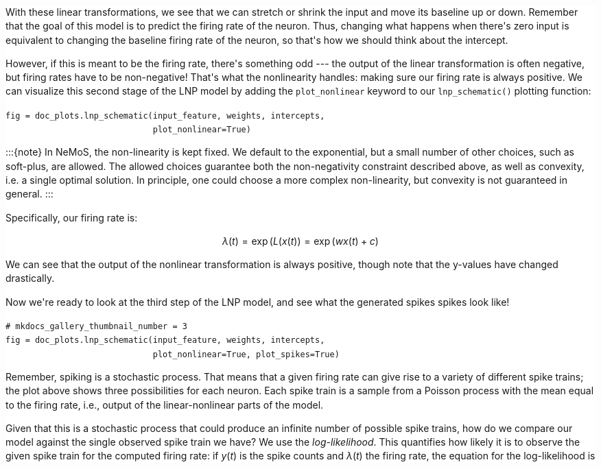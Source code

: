 With these linear transformations, we see that we can stretch or shrink the
input and move its baseline up or down. Remember that the goal of this
model is to predict the firing rate of the neuron. Thus, changing what
happens when there's zero input is equivalent to changing the baseline firing
rate of the neuron, so that's how we should think about the intercept.

However, if this is meant to be the firing rate, there's something odd ---
the output of the linear transformation is often negative, but firing rates
have to be non-negative! That's what the nonlinearity handles: making sure our
firing rate is always positive. We can visualize this second stage of the LNP model
by adding the `plot_nonlinear` keyword to our `lnp_schematic()` plotting function:


```{code-cell} ipython3
fig = doc_plots.lnp_schematic(input_feature, weights, intercepts,
                              plot_nonlinear=True)
```

:::{note}
In NeMoS, the non-linearity is kept fixed. We default to the exponential,
but a small number of other choices, such as soft-plus, are allowed. The
allowed choices guarantee both the non-negativity constraint described
above, as well as convexity, i.e. a single optimal solution. In
principle, one could choose a more complex non-linearity, but convexity
is not guaranteed in general.
:::

Specifically, our firing rate is:

$$
\lambda (t) = \exp (L(x(t)) = \exp (w x(t) + c) \tag{2}
$$

We can see that the output of the nonlinear transformation is always
positive, though note that the y-values have changed drastically.

Now we're ready to look at the third step of the LNP model, and see what 
the generated spikes spikes look like!


```{code-cell} ipython3
# mkdocs_gallery_thumbnail_number = 3
fig = doc_plots.lnp_schematic(input_feature, weights, intercepts,
                              plot_nonlinear=True, plot_spikes=True)
```

Remember, spiking is a stochastic process. That means that a given firing
rate can give rise to a variety of different spike trains; the plot above
shows three possibilities for each neuron. Each spike train is a sample from 
a Poisson process with the mean equal to the firing rate, i.e., output of 
the linear-nonlinear parts of the model.

Given that this is a stochastic process that could produce an infinite number
of possible spike trains, how do we compare our model against the single
observed spike train we have? We use the _log-likelihood_. This quantifies how
likely it is to observe the given spike train for the computed firing rate:
if $y(t)$ is the spike counts and $\lambda(t)$ the firing rate, the equation
for the log-likelihood is
